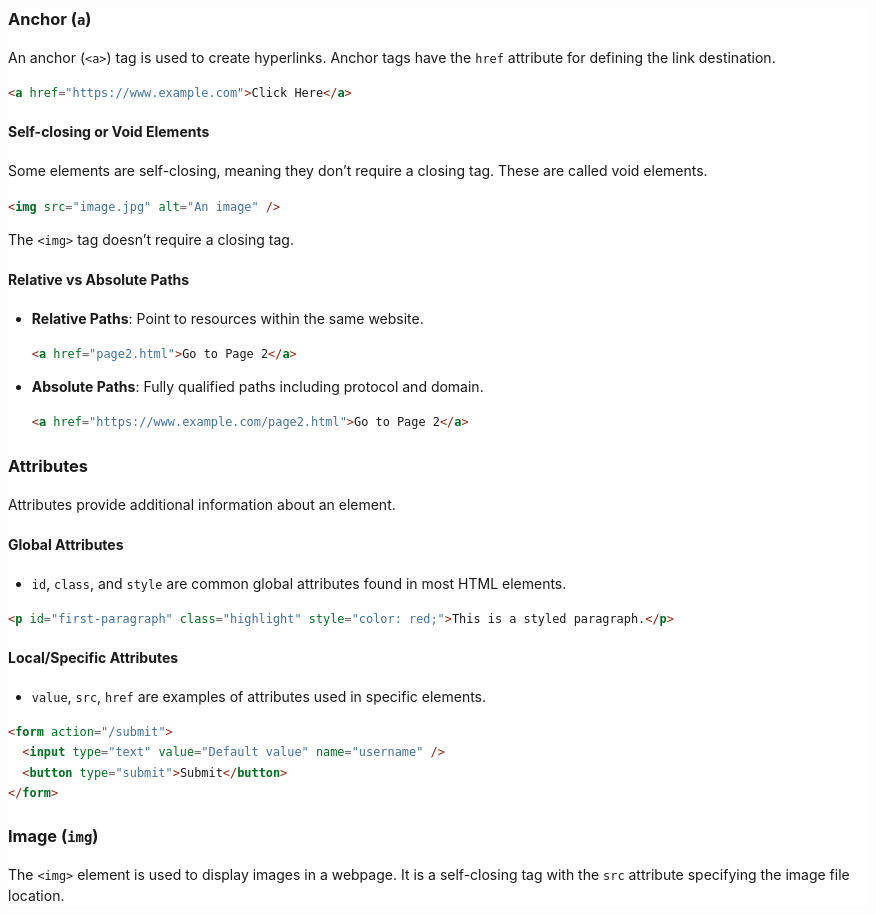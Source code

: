 ### **Anchor (`a`)**

An anchor (`<a>`) tag is used to create hyperlinks. Anchor tags have the `href` attribute for defining the link destination.

```html
<a href="https://www.example.com">Click Here</a>
```

#### **Self-closing or Void Elements**

Some elements are self-closing, meaning they don’t require a closing tag. These are called void elements.

```html
<img src="image.jpg" alt="An image" />
```

The `<img>` tag doesn’t require a closing tag.

#### **Relative vs Absolute Paths**

- **Relative Paths**: Point to resources within the same website.
  ```html
  <a href="page2.html">Go to Page 2</a>
  ```
- **Absolute Paths**: Fully qualified paths including protocol and domain.
  ```html
  <a href="https://www.example.com/page2.html">Go to Page 2</a>
  ```

### **Attributes**

Attributes provide additional information about an element.

#### **Global Attributes**

- `id`, `class`, and `style` are common global attributes found in most HTML elements.

```html
<p id="first-paragraph" class="highlight" style="color: red;">This is a styled paragraph.</p>
```

#### **Local/Specific Attributes**

- `value`, `src`, `href` are examples of attributes used in specific elements.

```html
<form action="/submit">
  <input type="text" value="Default value" name="username" />
  <button type="submit">Submit</button>
</form>
```

### **Image (`img`)**

The `<img>` element is used to display images in a webpage. It is a self-closing tag with the `src` attribute specifying the image file location.
